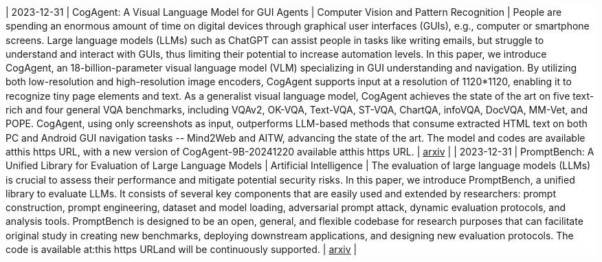 | 2023-12-31 | CogAgent: A Visual Language Model for GUI Agents                                                                               | Computer Vision and Pattern Recognition   | People are spending an enormous amount of time on digital devices through graphical user interfaces (GUIs), e.g., computer or smartphone screens. Large language models (LLMs) such as ChatGPT can assist people in tasks like writing emails, but struggle to understand and interact with GUIs, thus limiting their potential to increase automation levels. In this paper, we introduce CogAgent, an 18-billion-parameter visual language model (VLM) specializing in GUI understanding and navigation. By utilizing both low-resolution and high-resolution image encoders, CogAgent supports input at a resolution of 1120*1120, enabling it to recognize tiny page elements and text. As a generalist visual language model, CogAgent achieves the state of the art on five text-rich and four general VQA benchmarks, including VQAv2, OK-VQA, Text-VQA, ST-VQA, ChartQA, infoVQA, DocVQA, MM-Vet, and POPE. CogAgent, using only screenshots as input, outperforms LLM-based methods that consume extracted HTML text on both PC and Android GUI navigation tasks -- Mind2Web and AITW, advancing the state of the art. The model and codes are available atthis https URL, with a new version of CogAgent-9B-20241220 available atthis https URL.                                                                                                                                                                                                                                                                                                                                                                                                                                                                                                                                                                                                                                                                                                                              | [arxiv](https://arxiv.org/pdf/2312.08914)   |
| 2023-12-31 | PromptBench: A Unified Library for Evaluation of Large Language Models                                                         | Artificial Intelligence                   | The evaluation of large language models (LLMs) is crucial to assess their performance and mitigate potential security risks. In this paper, we introduce PromptBench, a unified library to evaluate LLMs. It consists of several key components that are easily used and extended by researchers: prompt construction, prompt engineering, dataset and model loading, adversarial prompt attack, dynamic evaluation protocols, and analysis tools. PromptBench is designed to be an open, general, and flexible codebase for research purposes that can facilitate original study in creating new benchmarks, deploying downstream applications, and designing new evaluation protocols. The code is available at:this https URLand will be continuously supported.                                                                                                                                                                                                                                                                                                                                                                                                                                                                                                                                                                                                                                                                                                                                                                                                                                                                                                                                                                                                                                                                                                                                                                                                                     | [arxiv](https://arxiv.org/pdf/2312.07910v1) |
